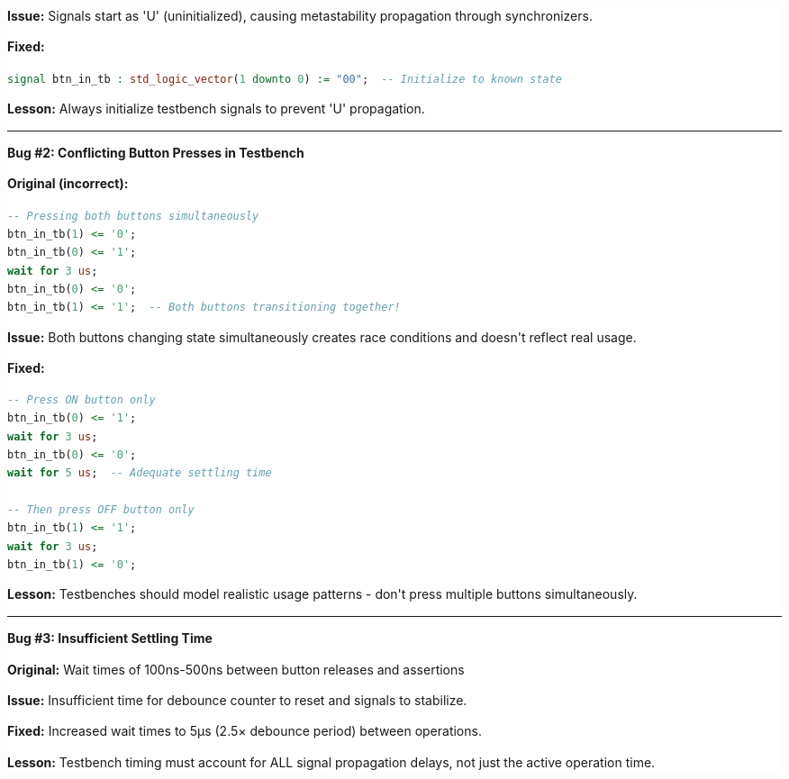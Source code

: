 **Issue:** Signals start as 'U' (uninitialized), causing metastability propagation through synchronizers.

**Fixed:**

```vhdl
signal btn_in_tb : std_logic_vector(1 downto 0) := "00";  -- Initialize to known state
```

**Lesson:** Always initialize testbench signals to prevent 'U' propagation.

---

**Bug #2: Conflicting Button Presses in Testbench**

**Original (incorrect):**

```vhdl
-- Pressing both buttons simultaneously
btn_in_tb(1) <= '0';
btn_in_tb(0) <= '1';
wait for 3 us;
btn_in_tb(0) <= '0';
btn_in_tb(1) <= '1';  -- Both buttons transitioning together!
```

**Issue:** Both buttons changing state simultaneously creates race conditions and doesn't reflect real usage.

**Fixed:**

```vhdl
-- Press ON button only
btn_in_tb(0) <= '1';
wait for 3 us;
btn_in_tb(0) <= '0';
wait for 5 us;  -- Adequate settling time

-- Then press OFF button only
btn_in_tb(1) <= '1';
wait for 3 us;
btn_in_tb(1) <= '0';
```

**Lesson:** Testbenches should model realistic usage patterns - don't press multiple buttons simultaneously.

---

**Bug #3: Insufficient Settling Time**

**Original:** Wait times of 100ns-500ns between button releases and assertions

**Issue:** Insufficient time for debounce counter to reset and signals to stabilize.

**Fixed:** Increased wait times to 5μs (2.5× debounce period) between operations.

**Lesson:** Testbench timing must account for ALL signal propagation delays, not just the active operation time.
